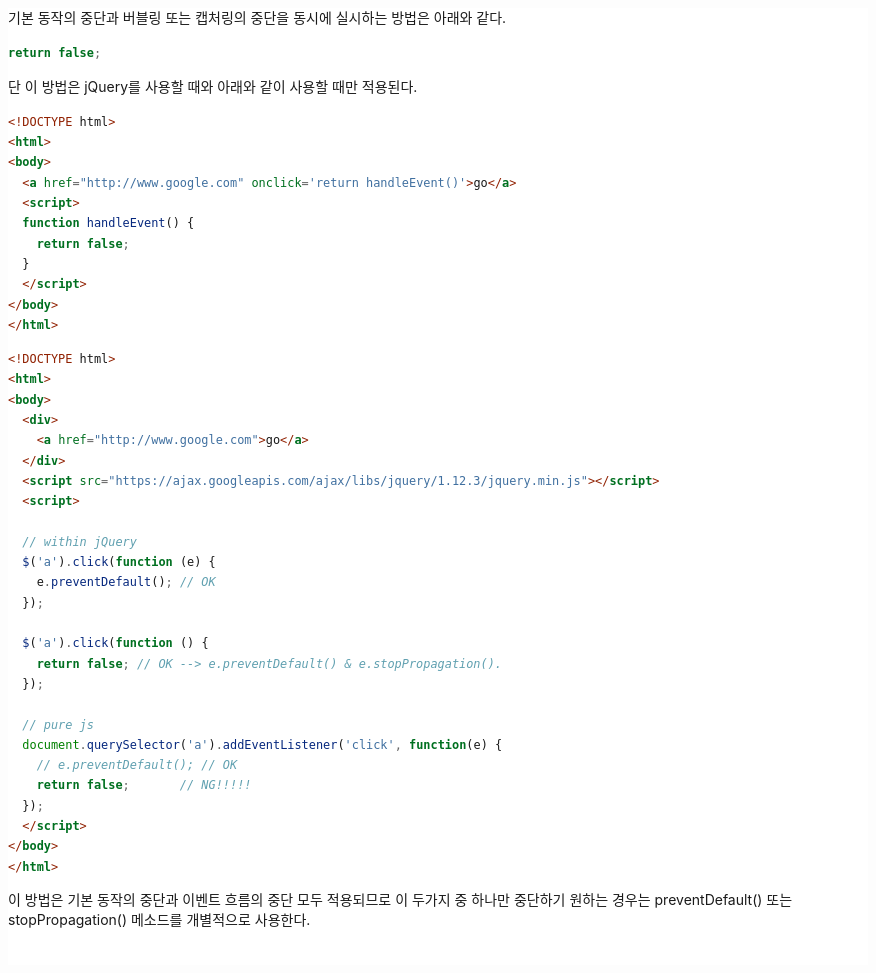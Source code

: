 기본 동작의 중단과 버블링 또는 캡처링의 중단을 동시에 실시하는 방법은 아래와 같다.

```javascript
return false;
```

단 이 방법은 jQuery를 사용할 때와 아래와 같이 사용할 때만 적용된다.

~~~html
<!DOCTYPE html>
<html>
<body>
  <a href="http://www.google.com" onclick='return handleEvent()'>go</a>
  <script>
  function handleEvent() {
    return false;
  }
  </script>
</body>
</html>
~~~

```html
<!DOCTYPE html>
<html>
<body>
  <div>
    <a href="http://www.google.com">go</a>
  </div>
  <script src="https://ajax.googleapis.com/ajax/libs/jquery/1.12.3/jquery.min.js"></script>
  <script>

  // within jQuery
  $('a').click(function (e) {
    e.preventDefault(); // OK
  });

  $('a').click(function () {
    return false; // OK --> e.preventDefault() & e.stopPropagation().
  });

  // pure js
  document.querySelector('a').addEventListener('click', function(e) {
    // e.preventDefault(); // OK
    return false;       // NG!!!!!
  });
  </script>
</body>
</html>
```

이 방법은 기본 동작의 중단과 이벤트 흐름의 중단 모두 적용되므로 
이 두가지 중 하나만 중단하기 원하는 경우는 preventDefault() 또는 stopPropagation() 메소드를 개별적으로 사용한다.

<br/>